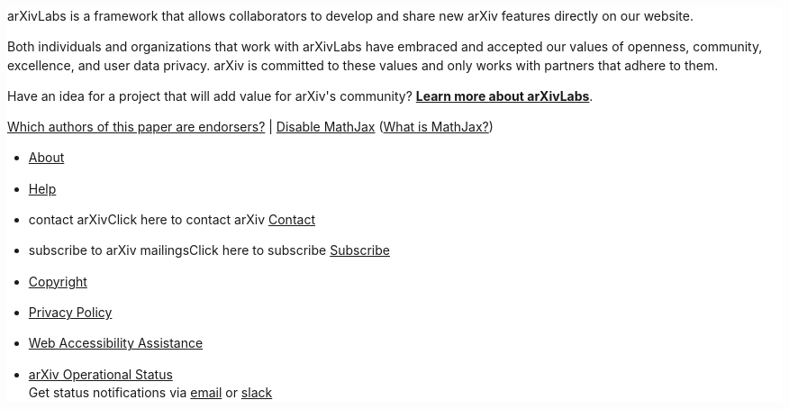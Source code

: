 arXivLabs is a framework that allows collaborators to develop and share new arXiv features directly on our website.

Both individuals and organizations that work with arXivLabs have embraced and accepted our values of openness, community, excellence, and user data privacy. arXiv is committed to these values and only works with partners that adhere to them.

Have an idea for a project that will add value for arXiv's community? [**Learn more about arXivLabs**](https://info.arxiv.org/labs/index.html).

[Which authors of this paper are endorsers?](/auth/show-endorsers/2405.20773) |
[Disable MathJax](javascript:setMathjaxCookie()) ([What is MathJax?](https://info.arxiv.org/help/mathjax.html))



* [About](https://info.arxiv.org/about)
* [Help](https://info.arxiv.org/help)

* contact arXivClick here to contact arXiv
   [Contact](https://info.arxiv.org/help/contact.html)
* subscribe to arXiv mailingsClick here to subscribe
   [Subscribe](https://info.arxiv.org/help/subscribe)



* [Copyright](https://info.arxiv.org/help/license/index.html)
* [Privacy Policy](https://info.arxiv.org/help/policies/privacy_policy.html)

* [Web Accessibility Assistance](https://info.arxiv.org/help/web_accessibility.html)
* [arXiv Operational Status](https://status.arxiv.org)   
  Get status notifications via
  [email](https://subscribe.sorryapp.com/24846f03/email/new)
  or [slack](https://subscribe.sorryapp.com/24846f03/slack/new)
